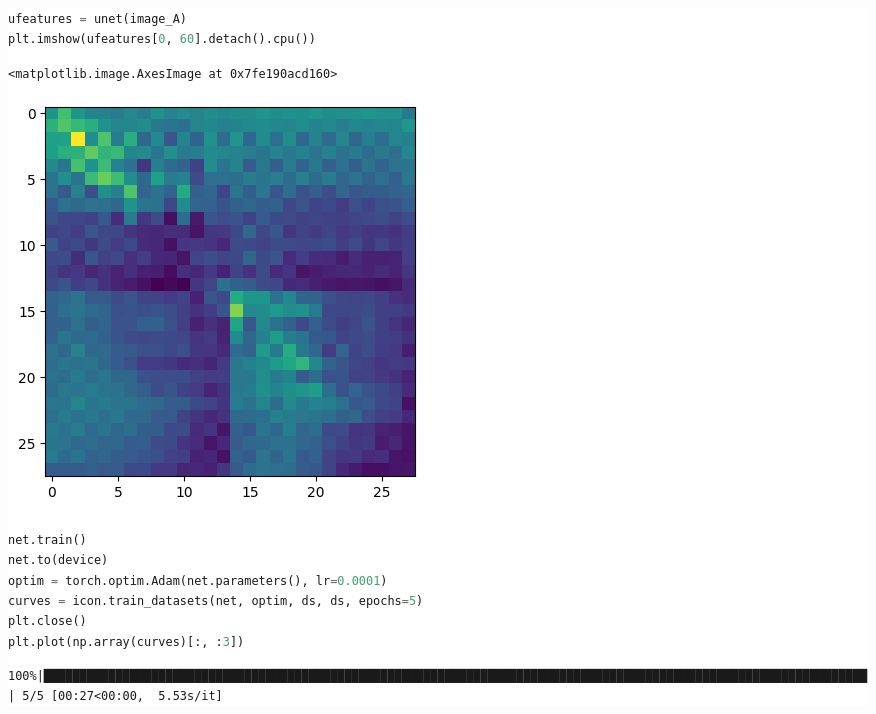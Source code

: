 


```python
ufeatures = unet(image_A)
plt.imshow(ufeatures[0, 60].detach().cpu())
```




    <matplotlib.image.AxesImage at 0x7fe190acd160>




    
![png](output_17_1.png)
    



```python

```


```python
net.train()
net.to(device)
optim = torch.optim.Adam(net.parameters(), lr=0.0001)
curves = icon.train_datasets(net, optim, ds, ds, epochs=5)
plt.close()
plt.plot(np.array(curves)[:, :3])


```

    100%|███████████████████████████████████████████████████████████████████████████████████████████████████████████████████| 5/5 [00:27<00:00,  5.53s/it]
